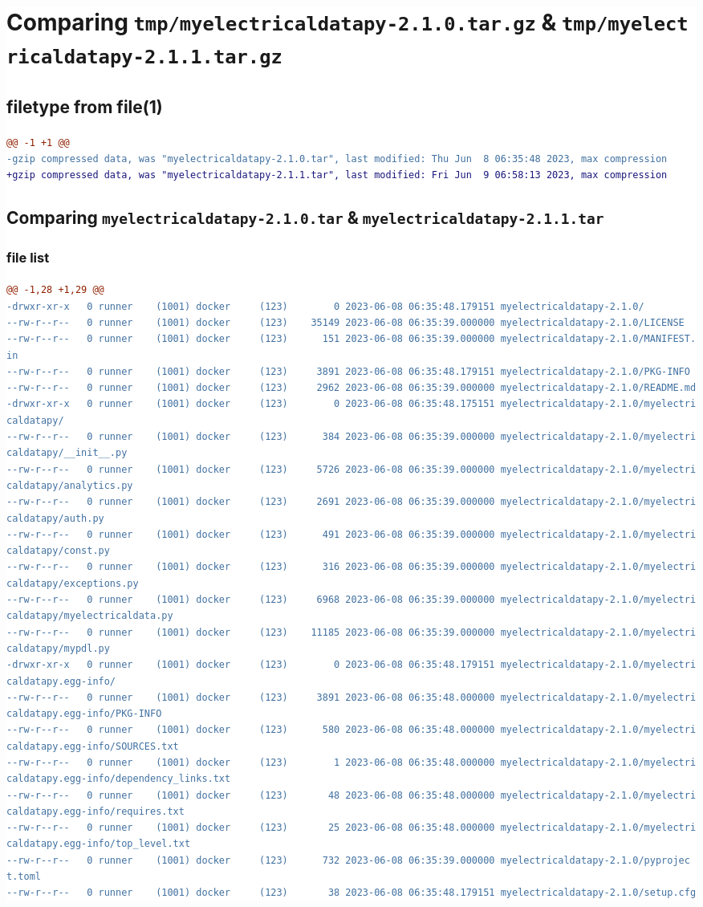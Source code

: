 # Comparing `tmp/myelectricaldatapy-2.1.0.tar.gz` & `tmp/myelectricaldatapy-2.1.1.tar.gz`

## filetype from file(1)

```diff
@@ -1 +1 @@
-gzip compressed data, was "myelectricaldatapy-2.1.0.tar", last modified: Thu Jun  8 06:35:48 2023, max compression
+gzip compressed data, was "myelectricaldatapy-2.1.1.tar", last modified: Fri Jun  9 06:58:13 2023, max compression
```

## Comparing `myelectricaldatapy-2.1.0.tar` & `myelectricaldatapy-2.1.1.tar`

### file list

```diff
@@ -1,28 +1,29 @@
-drwxr-xr-x   0 runner    (1001) docker     (123)        0 2023-06-08 06:35:48.179151 myelectricaldatapy-2.1.0/
--rw-r--r--   0 runner    (1001) docker     (123)    35149 2023-06-08 06:35:39.000000 myelectricaldatapy-2.1.0/LICENSE
--rw-r--r--   0 runner    (1001) docker     (123)      151 2023-06-08 06:35:39.000000 myelectricaldatapy-2.1.0/MANIFEST.in
--rw-r--r--   0 runner    (1001) docker     (123)     3891 2023-06-08 06:35:48.179151 myelectricaldatapy-2.1.0/PKG-INFO
--rw-r--r--   0 runner    (1001) docker     (123)     2962 2023-06-08 06:35:39.000000 myelectricaldatapy-2.1.0/README.md
-drwxr-xr-x   0 runner    (1001) docker     (123)        0 2023-06-08 06:35:48.175151 myelectricaldatapy-2.1.0/myelectricaldatapy/
--rw-r--r--   0 runner    (1001) docker     (123)      384 2023-06-08 06:35:39.000000 myelectricaldatapy-2.1.0/myelectricaldatapy/__init__.py
--rw-r--r--   0 runner    (1001) docker     (123)     5726 2023-06-08 06:35:39.000000 myelectricaldatapy-2.1.0/myelectricaldatapy/analytics.py
--rw-r--r--   0 runner    (1001) docker     (123)     2691 2023-06-08 06:35:39.000000 myelectricaldatapy-2.1.0/myelectricaldatapy/auth.py
--rw-r--r--   0 runner    (1001) docker     (123)      491 2023-06-08 06:35:39.000000 myelectricaldatapy-2.1.0/myelectricaldatapy/const.py
--rw-r--r--   0 runner    (1001) docker     (123)      316 2023-06-08 06:35:39.000000 myelectricaldatapy-2.1.0/myelectricaldatapy/exceptions.py
--rw-r--r--   0 runner    (1001) docker     (123)     6968 2023-06-08 06:35:39.000000 myelectricaldatapy-2.1.0/myelectricaldatapy/myelectricaldata.py
--rw-r--r--   0 runner    (1001) docker     (123)    11185 2023-06-08 06:35:39.000000 myelectricaldatapy-2.1.0/myelectricaldatapy/mypdl.py
-drwxr-xr-x   0 runner    (1001) docker     (123)        0 2023-06-08 06:35:48.179151 myelectricaldatapy-2.1.0/myelectricaldatapy.egg-info/
--rw-r--r--   0 runner    (1001) docker     (123)     3891 2023-06-08 06:35:48.000000 myelectricaldatapy-2.1.0/myelectricaldatapy.egg-info/PKG-INFO
--rw-r--r--   0 runner    (1001) docker     (123)      580 2023-06-08 06:35:48.000000 myelectricaldatapy-2.1.0/myelectricaldatapy.egg-info/SOURCES.txt
--rw-r--r--   0 runner    (1001) docker     (123)        1 2023-06-08 06:35:48.000000 myelectricaldatapy-2.1.0/myelectricaldatapy.egg-info/dependency_links.txt
--rw-r--r--   0 runner    (1001) docker     (123)       48 2023-06-08 06:35:48.000000 myelectricaldatapy-2.1.0/myelectricaldatapy.egg-info/requires.txt
--rw-r--r--   0 runner    (1001) docker     (123)       25 2023-06-08 06:35:48.000000 myelectricaldatapy-2.1.0/myelectricaldatapy.egg-info/top_level.txt
--rw-r--r--   0 runner    (1001) docker     (123)      732 2023-06-08 06:35:39.000000 myelectricaldatapy-2.1.0/pyproject.toml
--rw-r--r--   0 runner    (1001) docker     (123)       38 2023-06-08 06:35:48.179151 myelectricaldatapy-2.1.0/setup.cfg
```